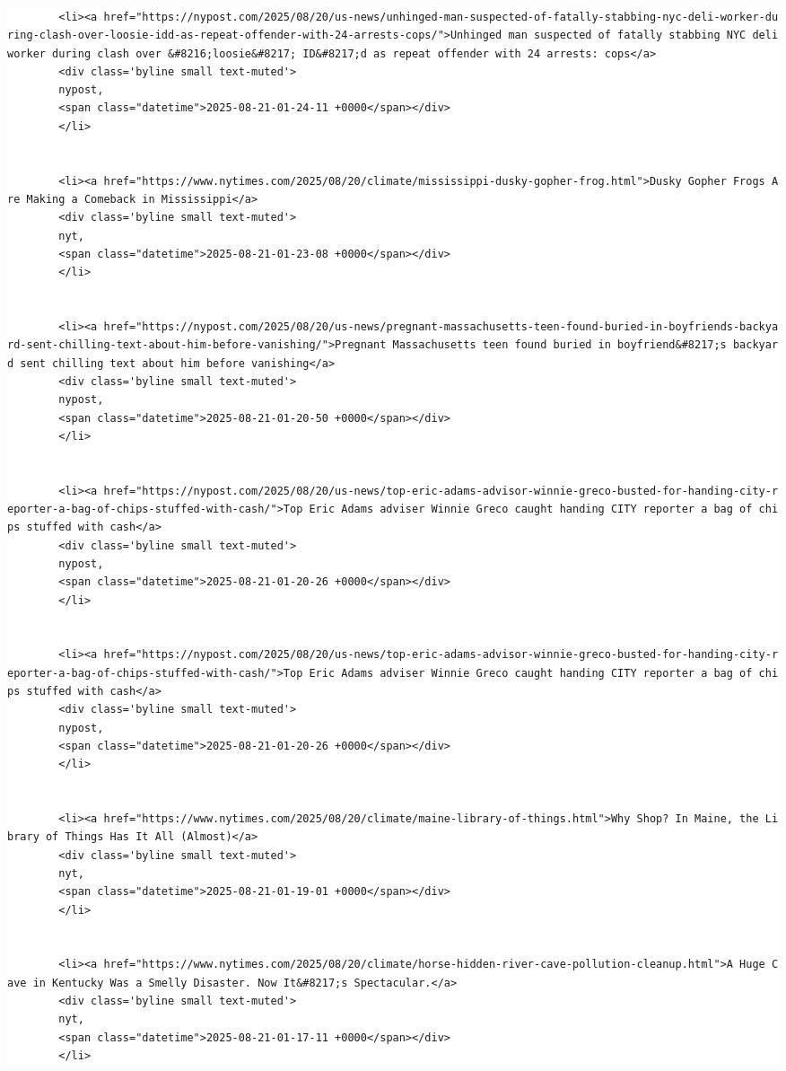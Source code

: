 
            <li><a href="https://nypost.com/2025/08/20/us-news/unhinged-man-suspected-of-fatally-stabbing-nyc-deli-worker-during-clash-over-loosie-idd-as-repeat-offender-with-24-arrests-cops/">Unhinged man suspected of fatally stabbing NYC deli worker during clash over &#8216;loosie&#8217; ID&#8217;d as repeat offender with 24 arrests: cops</a>
            <div class='byline small text-muted'>
            nypost, 
            <span class="datetime">2025-08-21-01-24-11 +0000</span></div>
            </li>
        

            <li><a href="https://www.nytimes.com/2025/08/20/climate/mississippi-dusky-gopher-frog.html">Dusky Gopher Frogs Are Making a Comeback in Mississippi</a>
            <div class='byline small text-muted'>
            nyt, 
            <span class="datetime">2025-08-21-01-23-08 +0000</span></div>
            </li>
        

            <li><a href="https://nypost.com/2025/08/20/us-news/pregnant-massachusetts-teen-found-buried-in-boyfriends-backyard-sent-chilling-text-about-him-before-vanishing/">Pregnant Massachusetts teen found buried in boyfriend&#8217;s backyard sent chilling text about him before vanishing</a>
            <div class='byline small text-muted'>
            nypost, 
            <span class="datetime">2025-08-21-01-20-50 +0000</span></div>
            </li>
        

            <li><a href="https://nypost.com/2025/08/20/us-news/top-eric-adams-advisor-winnie-greco-busted-for-handing-city-reporter-a-bag-of-chips-stuffed-with-cash/">Top Eric Adams adviser Winnie Greco caught handing CITY reporter a bag of chips stuffed with cash</a>
            <div class='byline small text-muted'>
            nypost, 
            <span class="datetime">2025-08-21-01-20-26 +0000</span></div>
            </li>
        

            <li><a href="https://nypost.com/2025/08/20/us-news/top-eric-adams-advisor-winnie-greco-busted-for-handing-city-reporter-a-bag-of-chips-stuffed-with-cash/">Top Eric Adams adviser Winnie Greco caught handing CITY reporter a bag of chips stuffed with cash</a>
            <div class='byline small text-muted'>
            nypost, 
            <span class="datetime">2025-08-21-01-20-26 +0000</span></div>
            </li>
        

            <li><a href="https://www.nytimes.com/2025/08/20/climate/maine-library-of-things.html">Why Shop? In Maine, the Library of Things Has It All (Almost)</a>
            <div class='byline small text-muted'>
            nyt, 
            <span class="datetime">2025-08-21-01-19-01 +0000</span></div>
            </li>
        

            <li><a href="https://www.nytimes.com/2025/08/20/climate/horse-hidden-river-cave-pollution-cleanup.html">A Huge Cave in Kentucky Was a Smelly Disaster. Now It&#8217;s Spectacular.</a>
            <div class='byline small text-muted'>
            nyt, 
            <span class="datetime">2025-08-21-01-17-11 +0000</span></div>
            </li>
        